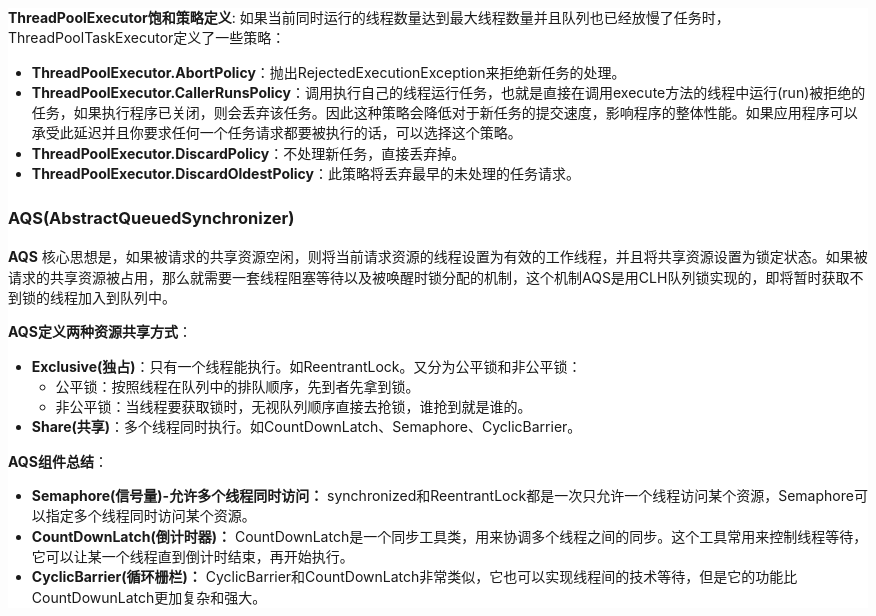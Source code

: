 __ThreadPoolExecutor饱和策略定义__:
如果当前同时运行的线程数量达到最大线程数量并且队列也已经放慢了任务时，ThreadPoolTaskExecutor定义了一些策略：
* __ThreadPoolExecutor.AbortPolicy__：抛出RejectedExecutionException来拒绝新任务的处理。
* __ThreadPoolExecutor.CallerRunsPolicy__：调用执行自己的线程运行任务，也就是直接在调用execute方法的线程中运行(run)被拒绝的任务，如果执行程序已关闭，则会丢弃该任务。因此这种策略会降低对于新任务的提交速度，影响程序的整体性能。如果应用程序可以承受此延迟并且你要求任何一个任务请求都要被执行的话，可以选择这个策略。
* __ThreadPoolExecutor.DiscardPolicy__：不处理新任务，直接丢弃掉。
* __ThreadPoolExecutor.DiscardOldestPolicy__：此策略将丢弃最早的未处理的任务请求。


</span>

### AQS(AbstractQueuedSynchronizer)

<span id="jump11">

__AQS__ 核心思想是，如果被请求的共享资源空闲，则将当前请求资源的线程设置为有效的工作线程，并且将共享资源设置为锁定状态。如果被请求的共享资源被占用，那么就需要一套线程阻塞等待以及被唤醒时锁分配的机制，这个机制AQS是用CLH队列锁实现的，即将暂时获取不到锁的线程加入到队列中。

__AQS定义两种资源共享方式__：
* __Exclusive(独占)__：只有一个线程能执行。如ReentrantLock。又分为公平锁和非公平锁：
  - 公平锁：按照线程在队列中的排队顺序，先到者先拿到锁。
  - 非公平锁：当线程要获取锁时，无视队列顺序直接去抢锁，谁抢到就是谁的。
* __Share(共享)__：多个线程同时执行。如CountDownLatch、Semaphore、CyclicBarrier。

__AQS组件总结__：
* __Semaphore(信号量)-允许多个线程同时访问：__ synchronized和ReentrantLock都是一次只允许一个线程访问某个资源，Semaphore可以指定多个线程同时访问某个资源。
* __CountDownLatch(倒计时器)：__ CountDownLatch是一个同步工具类，用来协调多个线程之间的同步。这个工具常用来控制线程等待，它可以让某一个线程直到倒计时结束，再开始执行。
* __CyclicBarrier(循环栅栏)：__ CyclicBarrier和CountDownLatch非常类似，它也可以实现线程间的技术等待，但是它的功能比CountDowunLatch更加复杂和强大。
</span>























